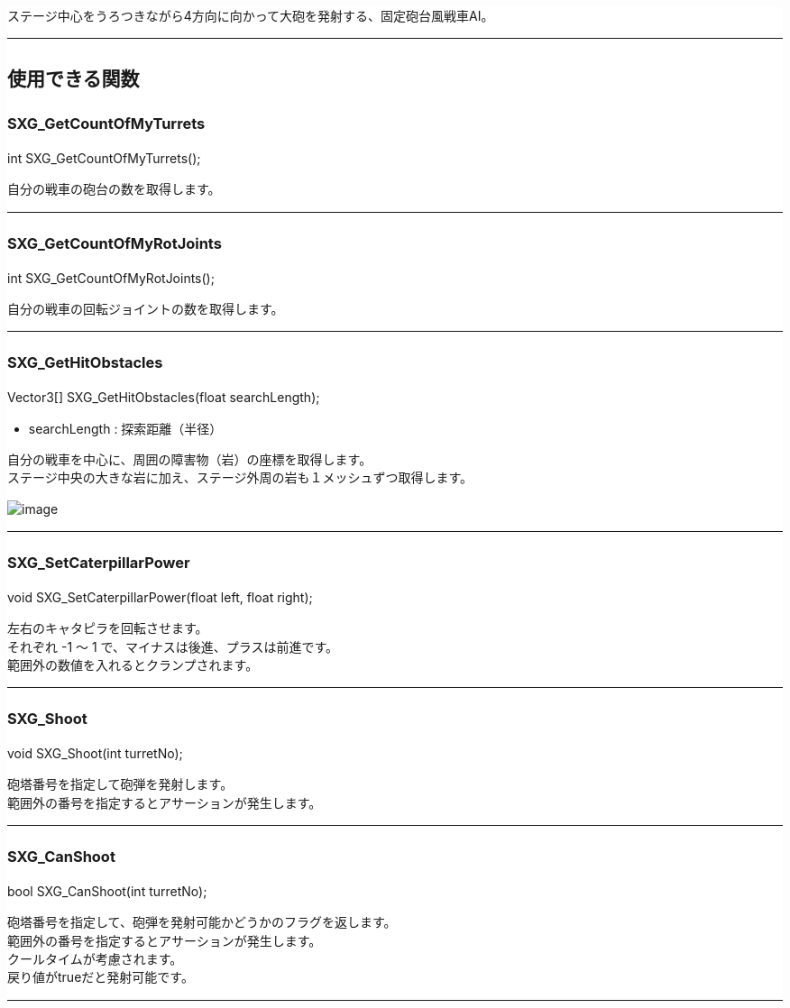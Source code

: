 ステージ中心をうろつきながら4方向に向かって大砲を発射する、固定砲台風戦車AI。

---

## 使用できる関数

<h3 id="func01">SXG_GetCountOfMyTurrets</h3>

int SXG_GetCountOfMyTurrets();

自分の戦車の砲台の数を取得します。

---

<h3 id="func02">SXG_GetCountOfMyRotJoints</h3>

int SXG_GetCountOfMyRotJoints();

自分の戦車の回転ジョイントの数を取得します。

---

<h3 id="func13">SXG_GetHitObstacles</h3>

Vector3[] SXG_GetHitObstacles(float searchLength);

- searchLength : 探索距離（半径）

自分の戦車を中心に、周囲の障害物（岩）の座標を取得します。  
ステージ中央の大きな岩に加え、ステージ外周の岩も１メッシュずつ取得します。

<img width="469" height="241" alt="image" src="https://github.com/user-attachments/assets/27fc09f5-3989-439e-81b8-42da29dd4b80" />

---

<h3 id="func03">SXG_SetCaterpillarPower</h3>

void SXG_SetCaterpillarPower(float left, float right);

左右のキャタピラを回転させます。  
それぞれ -1 ～ 1 で、マイナスは後進、プラスは前進です。  
範囲外の数値を入れるとクランプされます。  

---

<h3 id="func04">SXG_Shoot</h3>

void SXG_Shoot(int turretNo);

砲塔番号を指定して砲弾を発射します。  
範囲外の番号を指定するとアサーションが発生します。  

---

<h3 id="func05">SXG_CanShoot</h3>

bool SXG_CanShoot(int turretNo);

砲塔番号を指定して、砲弾を発射可能かどうかのフラグを返します。  
範囲外の番号を指定するとアサーションが発生します。  
クールタイムが考慮されます。  
戻り値がtrueだと発射可能です。  

---